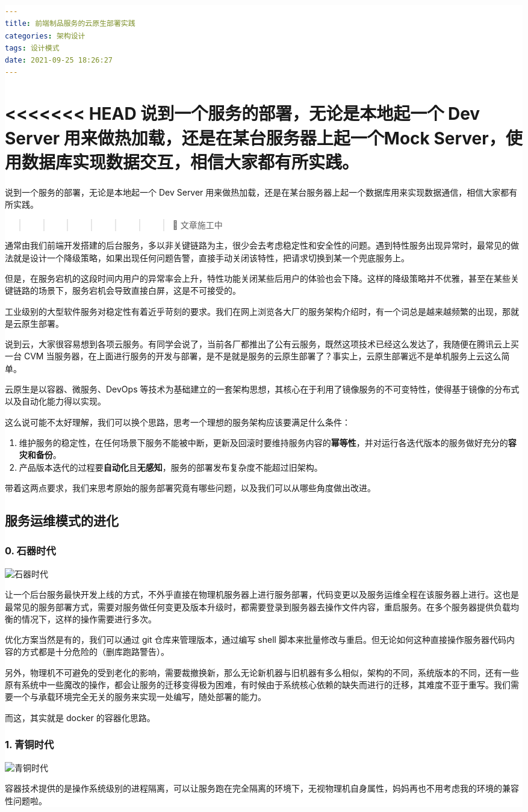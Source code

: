 ```yaml
---
title: 前端制品服务的云原生部署实践
categories: 架构设计
tags: 设计模式
date: 2021-09-25 18:26:27
---
```


<<<<<<< HEAD
说到一个服务的部署，无论是本地起一个 Dev Server 用来做热加载，还是在某台服务器上起一个Mock Server，使用数据库实现数据交互，相信大家都有所实践。
=======
说到一个服务的部署，无论是本地起一个 Dev Server 用来做热加载，还是在某台服务器上起一个数据库用来实现数据通信，相信大家都有所实践。
>>>>>>> :construction: 文章施工中

通常由我们前端开发搭建的后台服务，多以非关键链路为主，很少会去考虑稳定性和安全性的问题。遇到特性服务出现异常时，最常见的做法就是设计一个降级策略，如果出现任何问题告警，直接手动关闭该特性，把请求切换到某一个兜底服务上。

但是，在服务宕机的这段时间内用户的异常率会上升，特性功能关闭某些后用户的体验也会下降。这样的降级策略并不优雅，甚至在某些关键链路的场景下，服务宕机会导致直接白屏，这是不可接受的。

工业级别的大型软件服务对稳定性有着近乎苛刻的要求。我们在网上浏览各大厂的服务架构介绍时，有一个词总是越来越频繁的出现，那就是云原生部署。

说到云，大家很容易想到各项云服务。有同学会说了，当前各厂都推出了公有云服务，既然这项技术已经这么发达了，我随便在腾讯云上买一台 CVM 当服务器，在上面进行服务的开发与部署，是不是就是服务的云原生部署了？事实上，云原生部署远不是单机服务上云这么简单。

云原生是以容器、微服务、DevOps 等技术为基础建立的一套架构思想，其核心在于利用了镜像服务的不可变特性，使得基于镜像的分布式以及自动化能力得以实现。

这么说可能不太好理解，我们可以换个思路，思考一个理想的服务架构应该要满足什么条件：

1. 维护服务的稳定性，在任何场景下服务不能被中断，更新及回滚时要维持服务内容的**幂等性**，并对运行各迭代版本的服务做好充分的**容灾和备份**。
2. 产品版本迭代的过程要**自动化**且**无感知**，服务的部署发布复杂度不能超过旧架构。

带着这两点要求，我们来思考原始的服务部署究竟有哪些问题，以及我们可以从哪些角度做出改进。

## 服务运维模式的进化

### 0. 石器时代

![石器时代](https://zakum-1252497671.cos.ap-guangzhou.myqcloud.com/20210729172251.png)

让一个后台服务最快开发上线的方式，不外乎直接在物理机服务器上进行服务部署，代码变更以及服务运维全程在该服务器上进行。这也是最常见的服务部署方式，需要对服务做任何变更及版本升级时，都需要登录到服务器去操作文件内容，重启服务。在多个服务器提供负载均衡的情况下，这样的操作需要进行多次。

优化方案当然是有的，我们可以通过 git 仓库来管理版本，通过编写 shell 脚本来批量修改与重启。但无论如何这种直接操作服务器代码内容的方式都是十分危险的（删库跑路警告）。

另外，物理机不可避免的受到老化的影响，需要裁撤换新，那么无论新机器与旧机器有多么相似，架构的不同，系统版本的不同，还有一些原有系统中一些魔改的操作，都会让服务的迁移变得极为困难，有时候由于系统核心依赖的缺失而进行的迁移，其难度不亚于重写。我们需要一个与承载环境完全无关的服务来实现一处编写，随处部署的能力。

而这，其实就是 docker 的容器化思路。

### 1. 青铜时代

![青铜时代](https://zakum-1252497671.cos.ap-guangzhou.myqcloud.com/20210729202728.png)

容器技术提供的是操作系统级别的进程隔离，可以让服务跑在完全隔离的环境下，无视物理机自身属性，妈妈再也不用考虑我的环境的兼容性问题啦。
